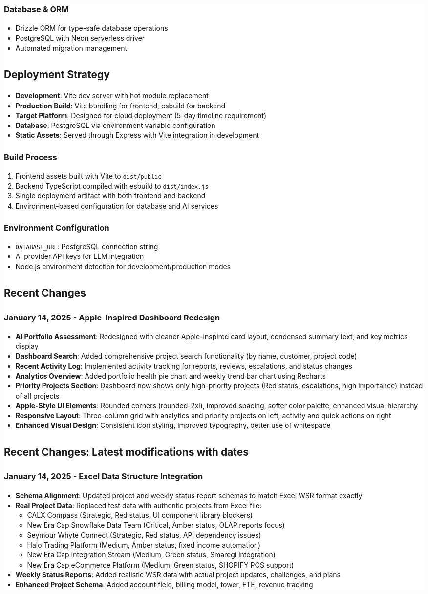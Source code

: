 ### Database & ORM
- Drizzle ORM for type-safe database operations
- PostgreSQL with Neon serverless driver
- Automated migration management

## Deployment Strategy

- **Development**: Vite dev server with hot module replacement
- **Production Build**: Vite bundling for frontend, esbuild for backend
- **Target Platform**: Designed for cloud deployment (5-day timeline requirement)
- **Database**: PostgreSQL via environment variable configuration
- **Static Assets**: Served through Express with Vite integration in development

### Build Process
1. Frontend assets built with Vite to `dist/public`
2. Backend TypeScript compiled with esbuild to `dist/index.js`
3. Single deployment artifact with both frontend and backend
4. Environment-based configuration for database and AI services

### Environment Configuration
- `DATABASE_URL`: PostgreSQL connection string
- AI provider API keys for LLM integration
- Node.js environment detection for development/production modes

## Recent Changes

### January 14, 2025 - Apple-Inspired Dashboard Redesign
- **AI Portfolio Assessment**: Redesigned with cleaner Apple-inspired card layout, condensed summary text, and key metrics display
- **Dashboard Search**: Added comprehensive project search functionality (by name, customer, project code)
- **Recent Activity Log**: Implemented activity tracking for reports, reviews, escalations, and status changes
- **Analytics Overview**: Added portfolio health pie chart and weekly trend bar chart using Recharts
- **Priority Projects Section**: Dashboard now shows only high-priority projects (Red status, escalations, high importance) instead of all projects
- **Apple-Style UI Elements**: Rounded corners (rounded-2xl), improved spacing, softer color palette, enhanced visual hierarchy
- **Responsive Layout**: Three-column grid with analytics and priority projects on left, activity and quick actions on right
- **Enhanced Visual Design**: Consistent icon styling, improved typography, better use of whitespace

## Recent Changes: Latest modifications with dates

### January 14, 2025 - Excel Data Structure Integration
- **Schema Alignment**: Updated project and weekly status report schemas to match Excel WSR format exactly
- **Real Project Data**: Replaced test data with authentic projects from Excel file:
  - CALX Compass (Strategic, Red status, UI component library blockers)
  - New Era Cap Snowflake Data Team (Critical, Amber status, OLAP reports focus)
  - Seymour Whyte Connect (Strategic, Red status, API dependency issues)
  - Halo Trading Platform (Medium, Amber status, fixed income automation)
  - New Era Cap Integration Stream (Medium, Green status, Smaregi integration)
  - New Era Cap eCommerce Platform (Medium, Green status, SHOPIFY POS support)
- **Weekly Status Reports**: Added realistic WSR data with actual project updates, challenges, and plans
- **Enhanced Project Schema**: Added account field, billing model, tower, FTE, revenue tracking
